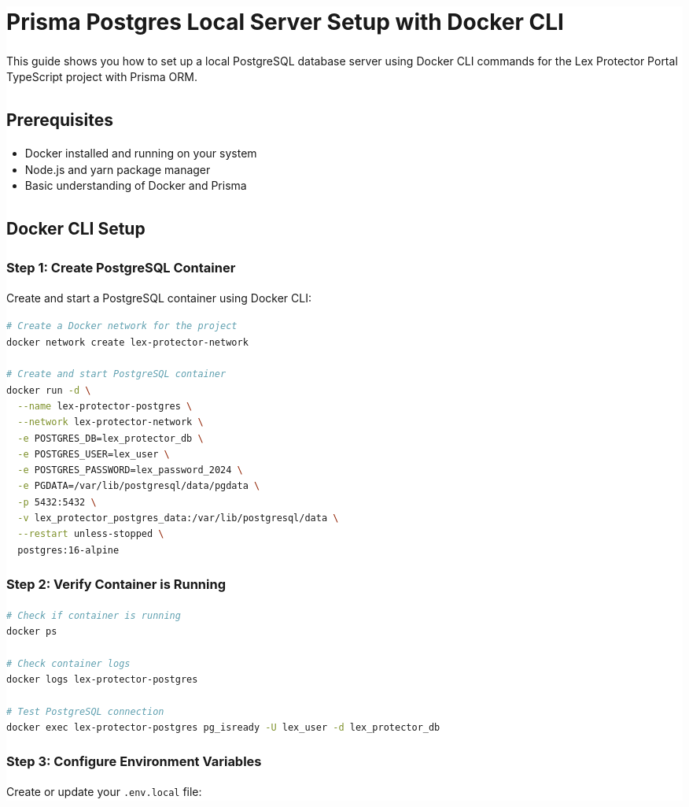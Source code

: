 # Prisma Postgres Local Server Setup with Docker CLI

This guide shows you how to set up a local PostgreSQL database server using Docker CLI commands for the Lex Protector Portal TypeScript project with Prisma ORM.

## Prerequisites

- Docker installed and running on your system
- Node.js and yarn package manager
- Basic understanding of Docker and Prisma

## Docker CLI Setup

### Step 1: Create PostgreSQL Container

Create and start a PostgreSQL container using Docker CLI:

```bash
# Create a Docker network for the project
docker network create lex-protector-network

# Create and start PostgreSQL container
docker run -d \
  --name lex-protector-postgres \
  --network lex-protector-network \
  -e POSTGRES_DB=lex_protector_db \
  -e POSTGRES_USER=lex_user \
  -e POSTGRES_PASSWORD=lex_password_2024 \
  -e PGDATA=/var/lib/postgresql/data/pgdata \
  -p 5432:5432 \
  -v lex_protector_postgres_data:/var/lib/postgresql/data \
  --restart unless-stopped \
  postgres:16-alpine
```

### Step 2: Verify Container is Running

```bash
# Check if container is running
docker ps

# Check container logs
docker logs lex-protector-postgres

# Test PostgreSQL connection
docker exec lex-protector-postgres pg_isready -U lex_user -d lex_protector_db
```

### Step 3: Configure Environment Variables

Create or update your `.env.local` file:
